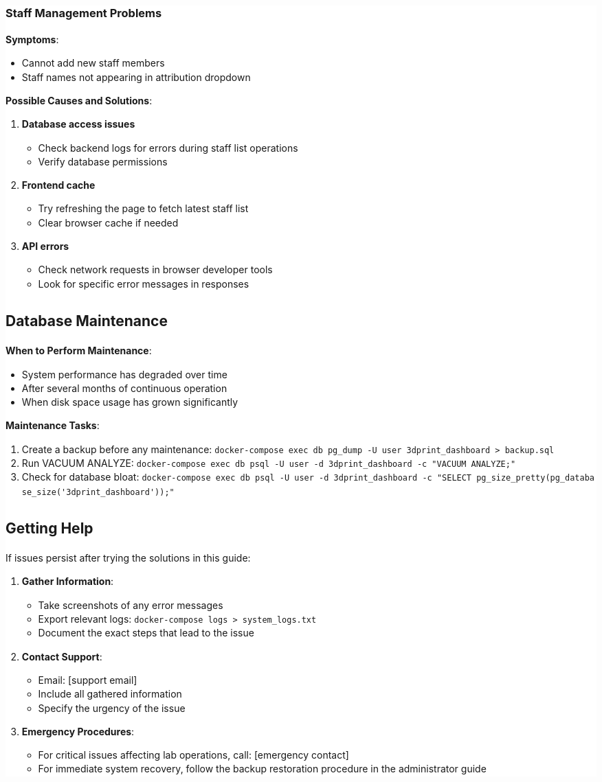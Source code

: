 ### Staff Management Problems

**Symptoms**:
- Cannot add new staff members
- Staff names not appearing in attribution dropdown

**Possible Causes and Solutions**:

1. **Database access issues**
   - Check backend logs for errors during staff list operations
   - Verify database permissions

2. **Frontend cache**
   - Try refreshing the page to fetch latest staff list
   - Clear browser cache if needed

3. **API errors**
   - Check network requests in browser developer tools
   - Look for specific error messages in responses

## Database Maintenance

**When to Perform Maintenance**:
- System performance has degraded over time
- After several months of continuous operation
- When disk space usage has grown significantly

**Maintenance Tasks**:
1. Create a backup before any maintenance: `docker-compose exec db pg_dump -U user 3dprint_dashboard > backup.sql`
2. Run VACUUM ANALYZE: `docker-compose exec db psql -U user -d 3dprint_dashboard -c "VACUUM ANALYZE;"`
3. Check for database bloat: `docker-compose exec db psql -U user -d 3dprint_dashboard -c "SELECT pg_size_pretty(pg_database_size('3dprint_dashboard'));"`

## Getting Help

If issues persist after trying the solutions in this guide:

1. **Gather Information**:
   - Take screenshots of any error messages
   - Export relevant logs: `docker-compose logs > system_logs.txt`
   - Document the exact steps that lead to the issue

2. **Contact Support**:
   - Email: [support email]
   - Include all gathered information
   - Specify the urgency of the issue

3. **Emergency Procedures**:
   - For critical issues affecting lab operations, call: [emergency contact]
   - For immediate system recovery, follow the backup restoration procedure in the administrator guide 